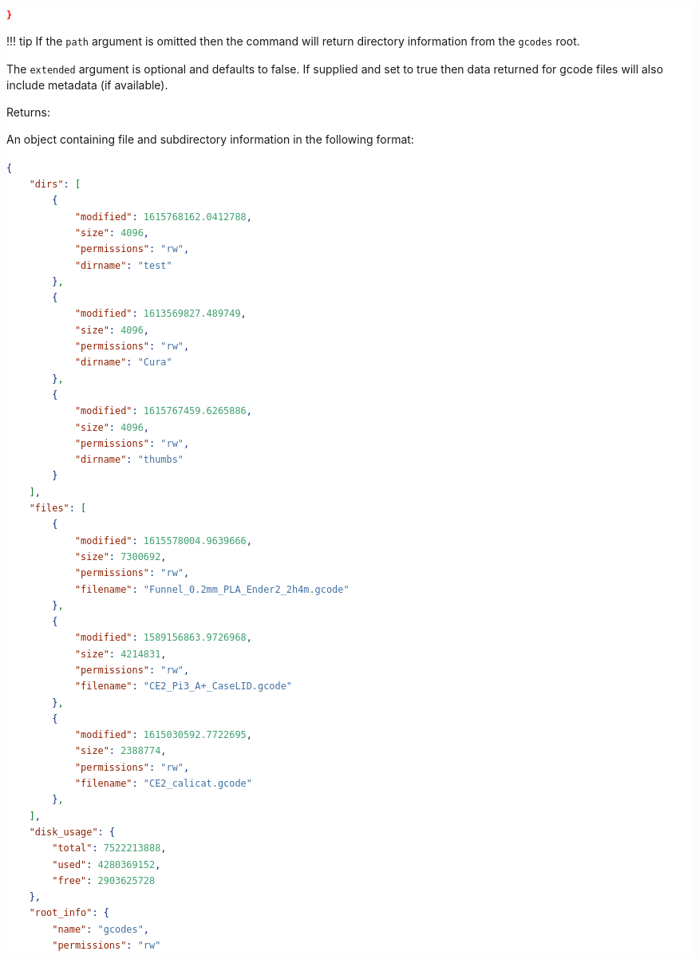 ```json
}
```
!!! tip
    If the `path` argument is omitted then the command will return
    directory information from the `gcodes` root.

The `extended` argument is optional and defaults to false. If
supplied and set to true then data returned for gcode files
will also include metadata (if available).

Returns:

An object containing file and subdirectory information in the
following format:

```json
{
    "dirs": [
        {
            "modified": 1615768162.0412788,
            "size": 4096,
            "permissions": "rw",
            "dirname": "test"
        },
        {
            "modified": 1613569827.489749,
            "size": 4096,
            "permissions": "rw",
            "dirname": "Cura"
        },
        {
            "modified": 1615767459.6265886,
            "size": 4096,
            "permissions": "rw",
            "dirname": "thumbs"
        }
    ],
    "files": [
        {
            "modified": 1615578004.9639666,
            "size": 7300692,
            "permissions": "rw",
            "filename": "Funnel_0.2mm_PLA_Ender2_2h4m.gcode"
        },
        {
            "modified": 1589156863.9726968,
            "size": 4214831,
            "permissions": "rw",
            "filename": "CE2_Pi3_A+_CaseLID.gcode"
        },
        {
            "modified": 1615030592.7722695,
            "size": 2388774,
            "permissions": "rw",
            "filename": "CE2_calicat.gcode"
        },
    ],
    "disk_usage": {
        "total": 7522213888,
        "used": 4280369152,
        "free": 2903625728
    },
    "root_info": {
        "name": "gcodes",
        "permissions": "rw"
```